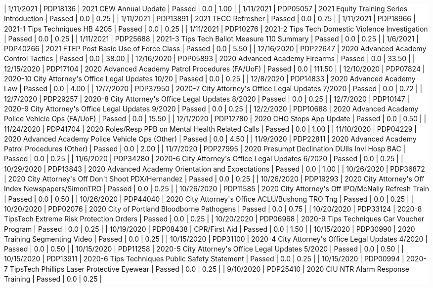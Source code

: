 | 1/11/2021 | PDP18136 | 2021 CEW Annual Update | Passed | 0.0 | 1.00 |
| 1/11/2021 | PDP05057 | 2021 Equity Training Series Introduction | Passed | 0.0 | 0.25 |
| 1/11/2021 | PDP13891 | 2021 TECC Refresher | Passed | 0.0 | 0.75 |
| 1/11/2021 | PDP18966 | 2021-1 Tips Techniques HB 4205 | Passed | 0.0 | 0.25 |
| 1/11/2021 | PDP10276 | 2021-2 Tips  Tech Domestic Violence Investigation | Passed | 0.0 | 0.25 |
| 1/11/2021 | PDP25688 | 2021-3 Tips  Tech Ballot Measure 110 Summary | Passed | 0.0 | 0.25 |
| 1/6/2021 | PDP40266 | 2021 FTEP Post Basic Use of Force Class | Passed | 0.0 | 5.50 |
| 12/16/2020 | PDP22647 | 2020 Advanced Academy Control Tactics | Passed | 0.0 | 38.00 |
| 12/16/2020 | PDP05893 | 2020 Advanced Academy Firearms | Passed | 0.0 | 33.50 |
| 12/15/2020 | PDP17104 | 2020 Advanced Academy Patrol Procedures (FA/UoF) | Passed | 0.0 | 111.50 |
| 12/10/2020 | PDP07824 | 2020-10 City Attorney's Office Legal Updates 10/20 | Passed | 0.0 | 0.25 |
| 12/8/2020 | PDP14833 | 2020 Advanced Academy Law | Passed | 0.0 | 4.00 |
| 12/7/2020 | PDP37950 | 2020-7 City Attorney's Office Legal Updates 7/2020 | Passed | 0.0 | 0.72 |
| 12/7/2020 | PDP29257 | 2020-8 City Attorney's Office Legal Updates 8/2020 | Passed | 0.0 | 0.25 |
| 12/7/2020 | PDP10147 | 2020-9 City Attorney's Office Legal Updates 9/2020 | Passed | 0.0 | 0.25 |
| 12/2/2020 | PDP10688 | 2020 Advanced Academy Police Vehicle Ops (FA/UoF) | Passed | 0.0 | 15.50 |
| 12/1/2020 | PDP12780 | 2020 CHO Stops App Update | Passed | 0.0 | 0.50 |
| 11/24/2020 | PDP41704 | 2020 Roles/Resp PPB on Mental Health Related Calls | Passed | 0.0 | 1.00 |
| 11/10/2020 | PDP04229 | 2020 Advanced Academy Police Vehicle Ops (Other) | Passed | 0.0 | 4.50 |
| 11/9/2020 | PDP22811 | 2020 Advanced Academy Patrol Procedures (Other) | Passed | 0.0 | 2.00 |
| 11/7/2020 | PDP27995 | 2020 Presumpt Declination DUIIs Invl Hosp BAC | Passed | 0.0 | 0.25 |
| 11/6/2020 | PDP34280 | 2020-6 City Attorney's Office Legal Updates 6/2020 | Passed | 0.0 | 0.25 |
| 10/29/2020 | PDP13843 | 2020 Advanced Academy Orientation and Expectations | Passed | 0.0 | 1.00 |
| 10/26/2020 | PDP36872 | 2020 City Attorney's Off Don't Shoot PDX/Hernandez | Passed | 0.0 | 0.25 |
| 10/26/2020 | PDP19293 | 2020 City Attorney's Off Index Newspapers/SimonTRO | Passed | 0.0 | 0.25 |
| 10/26/2020 | PDP11585 | 2020 City Attorney's Off IPO/McNally Refresh Train | Passed | 0.0 | 0.50 |
| 10/26/2020 | PDP44040 | 2020 City Attorney's Office ACLU/Bushong TRO Tng | Passed | 0.0 | 0.25 |
| 10/20/2020 | PDP02076 | 2020 City of Portland Bloodborne Pathogens | Passed | 0.0 | 0.75 |
| 10/20/2020 | PDP33124 | 2020-8 TipsTech Extreme Risk Protection Orders | Passed | 0.0 | 0.25 |
| 10/20/2020 | PDP06968 | 2020-9 Tips  Techniques Car Voucher Program | Passed | 0.0 | 0.25 |
| 10/19/2020 | PDP08438 | CPR/First Aid | Passed | 0.0 | 1.50 |
| 10/15/2020 | PDP30990 | 2020 Training Segmenting Video | Passed | 0.0 | 0.25 |
| 10/15/2020 | PDP31100 | 2020-4 City Attorney's Office Legal Updates 4/2020 | Passed | 0.0 | 0.50 |
| 10/15/2020 | PDP11258 | 2020-5 City Attorney's Office Legal Updates 5/2020 | Passed | 0.0 | 0.50 |
| 10/15/2020 | PDP13911 | 2020-6 Tips  Techniques Public Safety Statement | Passed | 0.0 | 0.25 |
| 10/15/2020 | PDP00994 | 2020-7 TipsTech Phillips Laser Protective Eyewear | Passed | 0.0 | 0.25 |
| 9/10/2020 | PDP25410 | 2020 CIU NTR Alarm Response Training | Passed | 0.0 | 0.25 |